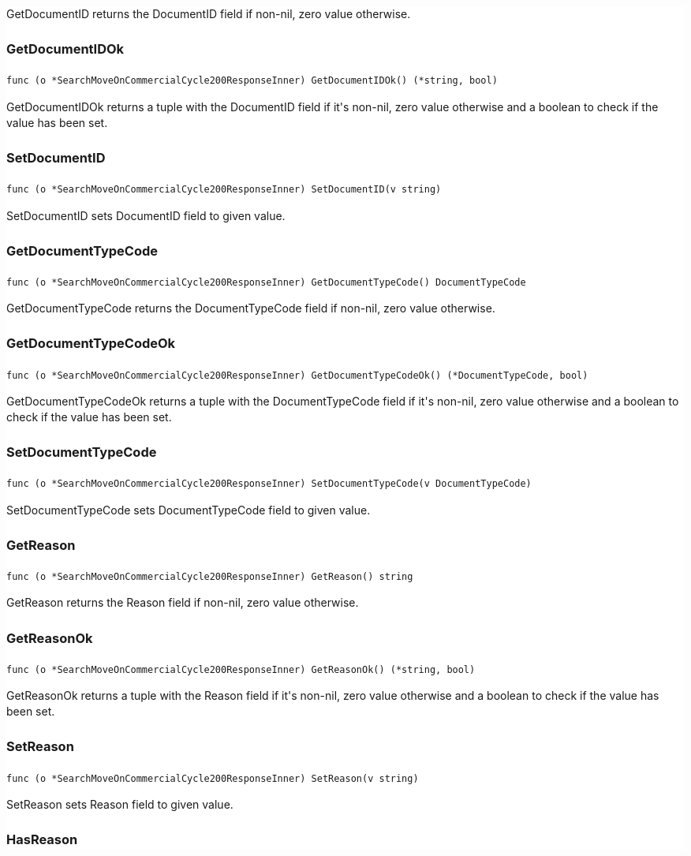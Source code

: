 GetDocumentID returns the DocumentID field if non-nil, zero value otherwise.

### GetDocumentIDOk

`func (o *SearchMoveOnCommercialCycle200ResponseInner) GetDocumentIDOk() (*string, bool)`

GetDocumentIDOk returns a tuple with the DocumentID field if it's non-nil, zero value otherwise
and a boolean to check if the value has been set.

### SetDocumentID

`func (o *SearchMoveOnCommercialCycle200ResponseInner) SetDocumentID(v string)`

SetDocumentID sets DocumentID field to given value.


### GetDocumentTypeCode

`func (o *SearchMoveOnCommercialCycle200ResponseInner) GetDocumentTypeCode() DocumentTypeCode`

GetDocumentTypeCode returns the DocumentTypeCode field if non-nil, zero value otherwise.

### GetDocumentTypeCodeOk

`func (o *SearchMoveOnCommercialCycle200ResponseInner) GetDocumentTypeCodeOk() (*DocumentTypeCode, bool)`

GetDocumentTypeCodeOk returns a tuple with the DocumentTypeCode field if it's non-nil, zero value otherwise
and a boolean to check if the value has been set.

### SetDocumentTypeCode

`func (o *SearchMoveOnCommercialCycle200ResponseInner) SetDocumentTypeCode(v DocumentTypeCode)`

SetDocumentTypeCode sets DocumentTypeCode field to given value.


### GetReason

`func (o *SearchMoveOnCommercialCycle200ResponseInner) GetReason() string`

GetReason returns the Reason field if non-nil, zero value otherwise.

### GetReasonOk

`func (o *SearchMoveOnCommercialCycle200ResponseInner) GetReasonOk() (*string, bool)`

GetReasonOk returns a tuple with the Reason field if it's non-nil, zero value otherwise
and a boolean to check if the value has been set.

### SetReason

`func (o *SearchMoveOnCommercialCycle200ResponseInner) SetReason(v string)`

SetReason sets Reason field to given value.

### HasReason
